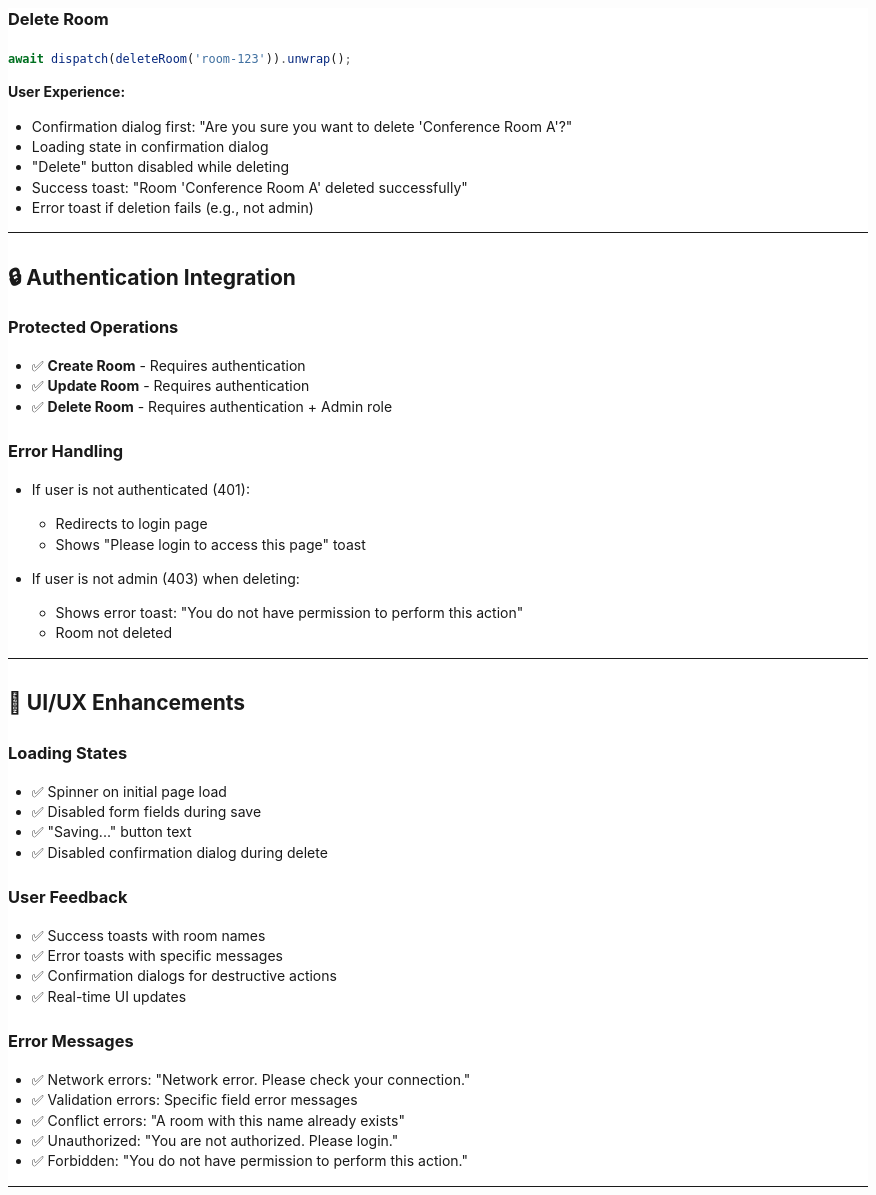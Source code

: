 ### **Delete Room**
```typescript
await dispatch(deleteRoom('room-123')).unwrap();
```

**User Experience:**
- Confirmation dialog first: "Are you sure you want to delete 'Conference Room A'?"
- Loading state in confirmation dialog
- "Delete" button disabled while deleting
- Success toast: "Room 'Conference Room A' deleted successfully"
- Error toast if deletion fails (e.g., not admin)

---

## 🔒 Authentication Integration

### **Protected Operations**
- ✅ **Create Room** - Requires authentication
- ✅ **Update Room** - Requires authentication
- ✅ **Delete Room** - Requires authentication + Admin role

### **Error Handling**
- If user is not authenticated (401):
  - Redirects to login page
  - Shows "Please login to access this page" toast

- If user is not admin (403) when deleting:
  - Shows error toast: "You do not have permission to perform this action"
  - Room not deleted

---

## 🎨 UI/UX Enhancements

### **Loading States**
- ✅ Spinner on initial page load
- ✅ Disabled form fields during save
- ✅ "Saving..." button text
- ✅ Disabled confirmation dialog during delete

### **User Feedback**
- ✅ Success toasts with room names
- ✅ Error toasts with specific messages
- ✅ Confirmation dialogs for destructive actions
- ✅ Real-time UI updates

### **Error Messages**
- ✅ Network errors: "Network error. Please check your connection."
- ✅ Validation errors: Specific field error messages
- ✅ Conflict errors: "A room with this name already exists"
- ✅ Unauthorized: "You are not authorized. Please login."
- ✅ Forbidden: "You do not have permission to perform this action."

---